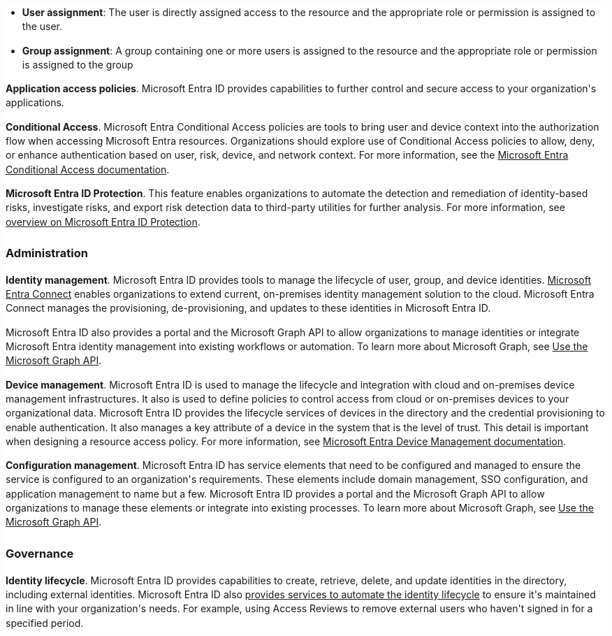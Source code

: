 * **User assignment**: The user is directly assigned access to the resource and the appropriate role or permission is assigned to the user.

* **Group assignment**: A group containing one or more users is assigned to the resource and the appropriate role or permission is assigned to the group

**Application access policies**. Microsoft Entra ID provides capabilities to further control and secure access to your organization's applications.

**Conditional Access**. Microsoft Entra Conditional Access policies are tools to bring user and device context into the authorization flow when accessing Microsoft Entra resources. Organizations should explore use of Conditional Access policies to allow, deny, or enhance authentication based on user, risk, device, and network context. For more information, see the [Microsoft Entra Conditional Access documentation](../conditional-access/index.yml).

**Microsoft Entra ID Protection**. This feature enables organizations to automate the detection and remediation of identity-based risks, investigate risks, and export risk detection data to third-party utilities for further analysis. For more information, see [overview on Microsoft Entra ID Protection](../identity-protection/overview-identity-protection.md).

### Administration

**Identity management**. Microsoft Entra ID provides tools to manage the lifecycle of user, group, and device identities. [Microsoft Entra Connect](../hybrid/connect/whatis-azure-ad-connect.md) enables organizations to extend current, on-premises identity management solution to the cloud. Microsoft Entra Connect manages the provisioning, de-provisioning, and updates to these identities in Microsoft Entra ID.

Microsoft Entra ID also provides a portal and the Microsoft Graph API to allow organizations to manage identities or integrate Microsoft Entra identity management into existing workflows or automation. To learn more about Microsoft Graph, see [Use the Microsoft Graph API](/graph/use-the-api).

**Device management**. Microsoft Entra ID is used to manage the lifecycle and integration with cloud and on-premises device management infrastructures. It also is used to define policies to control access from cloud or on-premises devices to your organizational data. Microsoft Entra ID provides the lifecycle services of devices in the directory and the credential provisioning to enable authentication. It also manages a key attribute of a device in the system that is the level of trust. This detail is important when designing a resource access policy. For more information, see [Microsoft Entra Device Management documentation](../devices/index.yml).

**Configuration management**. Microsoft Entra ID has service elements that need to be configured and managed to ensure the service is configured to an organization's requirements. These elements include domain management, SSO configuration, and application management to name but a few. Microsoft Entra ID provides a portal and the Microsoft Graph API to allow organizations to manage these elements or integrate into existing processes. To learn more about Microsoft Graph, see [Use the Microsoft Graph API](/graph/use-the-api).

### Governance

**Identity lifecycle**. Microsoft Entra ID provides capabilities to create, retrieve, delete, and update identities in the directory, including external identities. Microsoft Entra ID also [provides services to automate the identity lifecycle](../app-provisioning/how-provisioning-works.md) to ensure it's maintained in line with your organization's needs. For example, using Access Reviews to remove external users who haven't signed in for a specified period.
